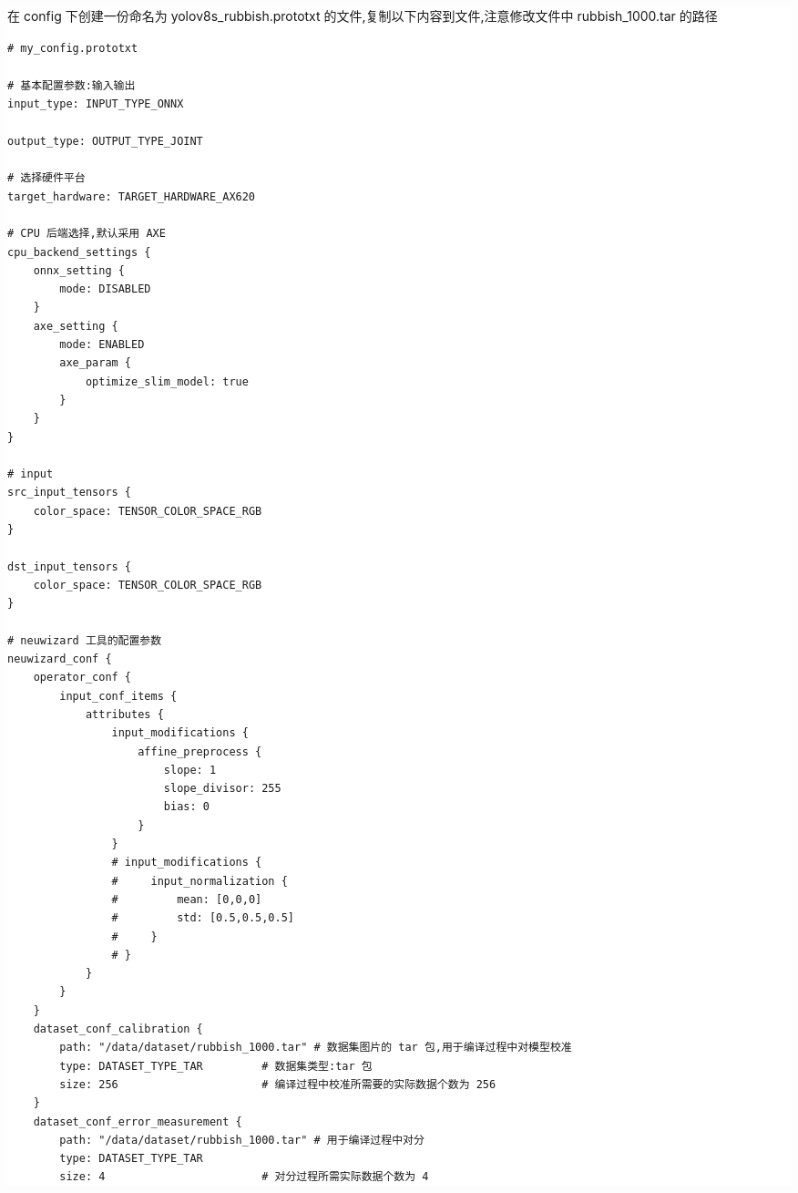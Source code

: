 在 config 下创建一份命名为 yolov8s_rubbish.prototxt 的文件,复制以下内容到文件,注意修改文件中 rubbish_1000.tar 的路径
```
# my_config.prototxt

# 基本配置参数:输入输出
input_type: INPUT_TYPE_ONNX

output_type: OUTPUT_TYPE_JOINT

# 选择硬件平台
target_hardware: TARGET_HARDWARE_AX620

# CPU 后端选择,默认采用 AXE
cpu_backend_settings {
    onnx_setting {
        mode: DISABLED
    }
    axe_setting {
        mode: ENABLED
        axe_param {
            optimize_slim_model: true
        }
    }
}

# input
src_input_tensors {
    color_space: TENSOR_COLOR_SPACE_RGB
}

dst_input_tensors {
    color_space: TENSOR_COLOR_SPACE_RGB
}

# neuwizard 工具的配置参数
neuwizard_conf {
    operator_conf {
        input_conf_items {
            attributes {
                input_modifications {
                    affine_preprocess {
                        slope: 1
                        slope_divisor: 255
                        bias: 0
                    }
                }
                # input_modifications {
                #     input_normalization {
                #         mean: [0,0,0]
                #         std: [0.5,0.5,0.5]
                #     }
                # }
            }
        }
    }
    dataset_conf_calibration {
        path: "/data/dataset/rubbish_1000.tar" # 数据集图片的 tar 包,用于编译过程中对模型校准
        type: DATASET_TYPE_TAR         # 数据集类型:tar 包
        size: 256                      # 编译过程中校准所需要的实际数据个数为 256
    }
    dataset_conf_error_measurement {
        path: "/data/dataset/rubbish_1000.tar" # 用于编译过程中对分
        type: DATASET_TYPE_TAR
        size: 4                        # 对分过程所需实际数据个数为 4
```